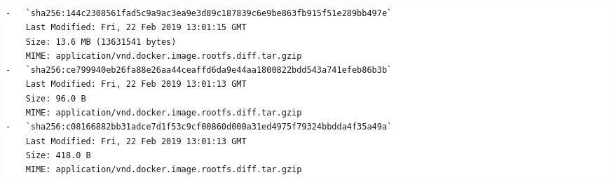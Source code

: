 	-	`sha256:144c2308561fad5c9a9ac3ea9e3d89c187839c6e9be863fb915f51e289bb497e`  
		Last Modified: Fri, 22 Feb 2019 13:01:15 GMT  
		Size: 13.6 MB (13631541 bytes)  
		MIME: application/vnd.docker.image.rootfs.diff.tar.gzip
	-	`sha256:ce799940eb26fa88e26aa44ceaffd6da9e44aa1800822bdd543a741efeb86b3b`  
		Last Modified: Fri, 22 Feb 2019 13:01:13 GMT  
		Size: 96.0 B  
		MIME: application/vnd.docker.image.rootfs.diff.tar.gzip
	-	`sha256:c08166882bb31adce7d1f53c9cf00860d000a31ed4975f79324bbdda4f35a49a`  
		Last Modified: Fri, 22 Feb 2019 13:01:13 GMT  
		Size: 418.0 B  
		MIME: application/vnd.docker.image.rootfs.diff.tar.gzip
